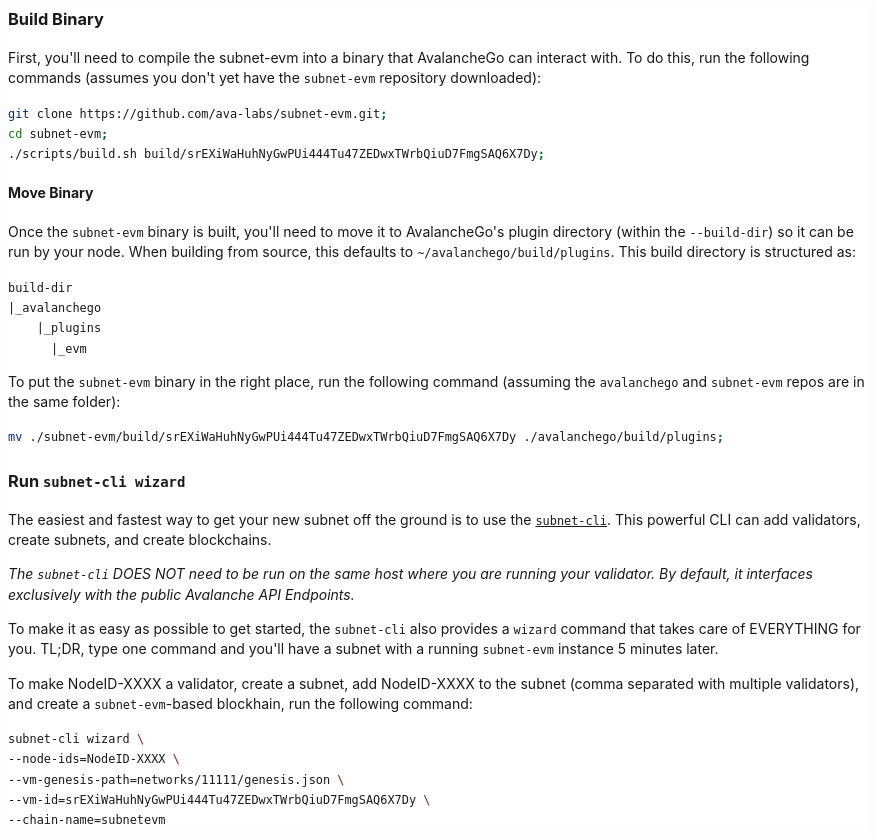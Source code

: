 ### Build Binary
First, you'll need to compile the subnet-evm into a binary that AvalancheGo
can interact with. To do this, run the following commands (assumes you don't
yet have the `subnet-evm` repository downloaded):
```bash
git clone https://github.com/ava-labs/subnet-evm.git;
cd subnet-evm;
./scripts/build.sh build/srEXiWaHuhNyGwPUi444Tu47ZEDwxTWrbQiuD7FmgSAQ6X7Dy;
```

#### Move Binary
Once the `subnet-evm` binary is built, you'll need to move it to AvalancheGo's
plugin directory (within the `--build-dir`) so it can be run by your node.
When building from source, this defaults to `~/avalanchego/build/plugins`.
This build directory is structured as:
```
build-dir
|_avalanchego
    |_plugins
      |_evm
```

To put the `subnet-evm` binary in the right place, run the following command
(assuming the `avalanchego` and `subnet-evm` repos are in the same folder):
```bash
mv ./subnet-evm/build/srEXiWaHuhNyGwPUi444Tu47ZEDwxTWrbQiuD7FmgSAQ6X7Dy ./avalanchego/build/plugins;
```

### Run `subnet-cli wizard`
The easiest and fastest way to get your new subnet off the ground is to use the
[`subnet-cli`](https://github.com/ava-labs/subnet-cli). This powerful CLI can
add validators, create subnets, and create blockchains.

_The `subnet-cli` DOES NOT need to be run on the same host where you are
running your validator. By default, it interfaces exclusively with the public
Avalanche API Endpoints._

To make it as easy as possible to get started, the `subnet-cli` also provides
a `wizard` command that takes care of EVERYTHING for you. TL;DR, type one
command and you'll have a subnet with a running `subnet-evm` instance 5 minutes
later.

To make NodeID-XXXX a validator, create a subnet, add NodeID-XXXX to the
subnet (comma separated with multiple validators), and create a `subnet-evm`-based blockhain, run the following command:

```bash
subnet-cli wizard \
--node-ids=NodeID-XXXX \
--vm-genesis-path=networks/11111/genesis.json \
--vm-id=srEXiWaHuhNyGwPUi444Tu47ZEDwxTWrbQiuD7FmgSAQ6X7Dy \
--chain-name=subnetevm
```
